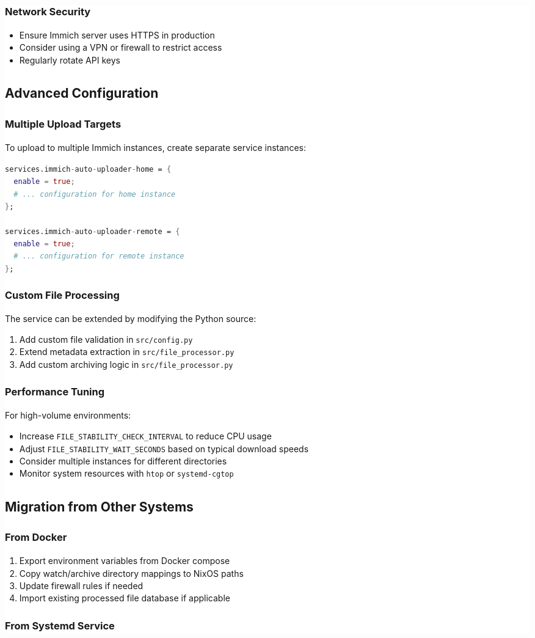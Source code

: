 ### Network Security

- Ensure Immich server uses HTTPS in production
- Consider using a VPN or firewall to restrict access
- Regularly rotate API keys

## Advanced Configuration

### Multiple Upload Targets

To upload to multiple Immich instances, create separate service instances:

```nix
services.immich-auto-uploader-home = {
  enable = true;
  # ... configuration for home instance
};

services.immich-auto-uploader-remote = {
  enable = true;  
  # ... configuration for remote instance
};
```

### Custom File Processing

The service can be extended by modifying the Python source:

1. Add custom file validation in `src/config.py`
2. Extend metadata extraction in `src/file_processor.py`  
3. Add custom archiving logic in `src/file_processor.py`

### Performance Tuning

For high-volume environments:

- Increase `FILE_STABILITY_CHECK_INTERVAL` to reduce CPU usage
- Adjust `FILE_STABILITY_WAIT_SECONDS` based on typical download speeds
- Consider multiple instances for different directories
- Monitor system resources with `htop` or `systemd-cgtop`

## Migration from Other Systems

### From Docker

1. Export environment variables from Docker compose
2. Copy watch/archive directory mappings to NixOS paths
3. Update firewall rules if needed
4. Import existing processed file database if applicable

### From Systemd Service
